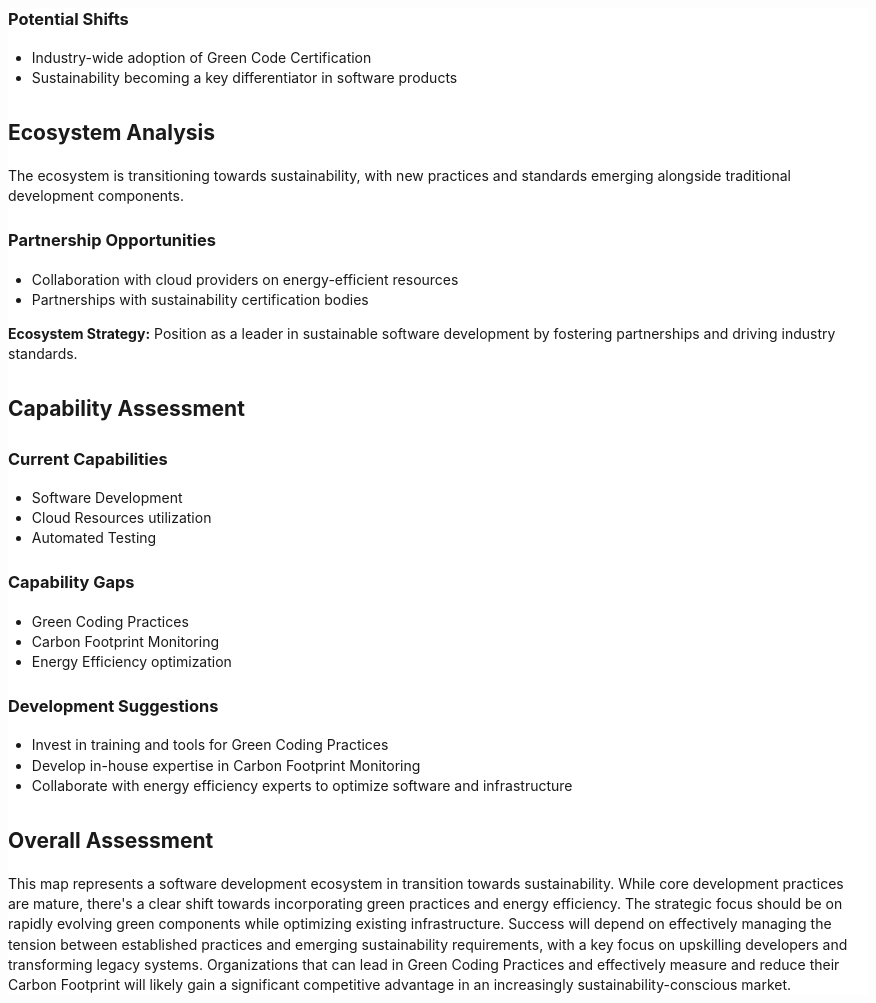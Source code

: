 ### Potential Shifts
- Industry-wide adoption of Green Code Certification
- Sustainability becoming a key differentiator in software products

## Ecosystem Analysis

The ecosystem is transitioning towards sustainability, with new practices and standards emerging alongside traditional development components.

### Partnership Opportunities
- Collaboration with cloud providers on energy-efficient resources
- Partnerships with sustainability certification bodies

**Ecosystem Strategy:** Position as a leader in sustainable software development by fostering partnerships and driving industry standards.

## Capability Assessment

### Current Capabilities
- Software Development
- Cloud Resources utilization
- Automated Testing

### Capability Gaps
- Green Coding Practices
- Carbon Footprint Monitoring
- Energy Efficiency optimization

### Development Suggestions
- Invest in training and tools for Green Coding Practices
- Develop in-house expertise in Carbon Footprint Monitoring
- Collaborate with energy efficiency experts to optimize software and infrastructure

## Overall Assessment

This map represents a software development ecosystem in transition towards sustainability. While core development practices are mature, there's a clear shift towards incorporating green practices and energy efficiency. The strategic focus should be on rapidly evolving green components while optimizing existing infrastructure. Success will depend on effectively managing the tension between established practices and emerging sustainability requirements, with a key focus on upskilling developers and transforming legacy systems. Organizations that can lead in Green Coding Practices and effectively measure and reduce their Carbon Footprint will likely gain a significant competitive advantage in an increasingly sustainability-conscious market.
